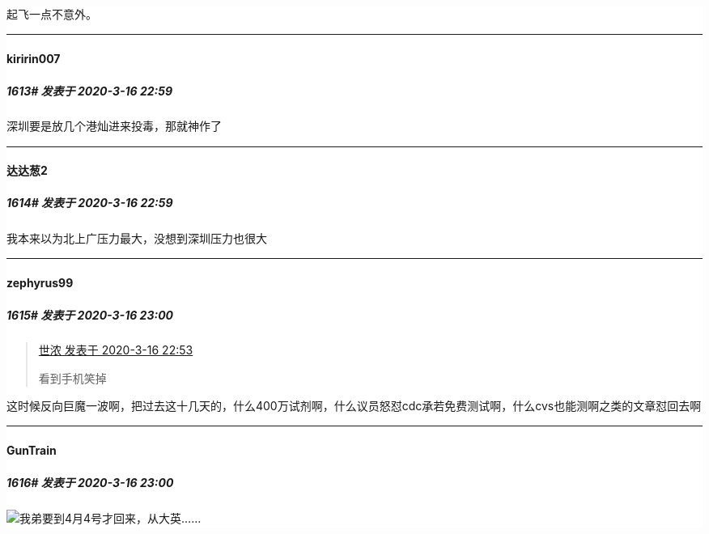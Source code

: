 

起飞一点不意外。







-----

####  kiririn007  
##### 1613#       发表于 2020-3-16 22:59




深圳要是放几个港灿进来投毒，那就神作了







-----

####  达达葱2  
##### 1614#       发表于 2020-3-16 22:59




我本来以为北上广压力最大，没想到深圳压力也很大







-----

####  zephyrus99  
##### 1615#       发表于 2020-3-16 23:00



<blockquote><a href="httphttps://bbs.saraba1st.com/2b/forum.php?mod=redirect&amp;goto=findpost&amp;pid=46763737&amp;ptid=1919122" target="_blank">世浓 发表于 2020-3-16 22:53</a>

看到手机笑掉</blockquote>
这时候反向巨魔一波啊，把过去这十几天的，什么400万试剂啊，什么议员怒怼cdc承若免费测试啊，什么cvs也能测啊之类的文章怼回去啊







-----

####  GunTrain  
##### 1616#       发表于 2020-3-16 23:00



<img src="https://static.saraba1st.com/image/smiley/face2017/001.png" referrerpolicy="no-referrer">我弟要到4月4号才回来，从大英……
